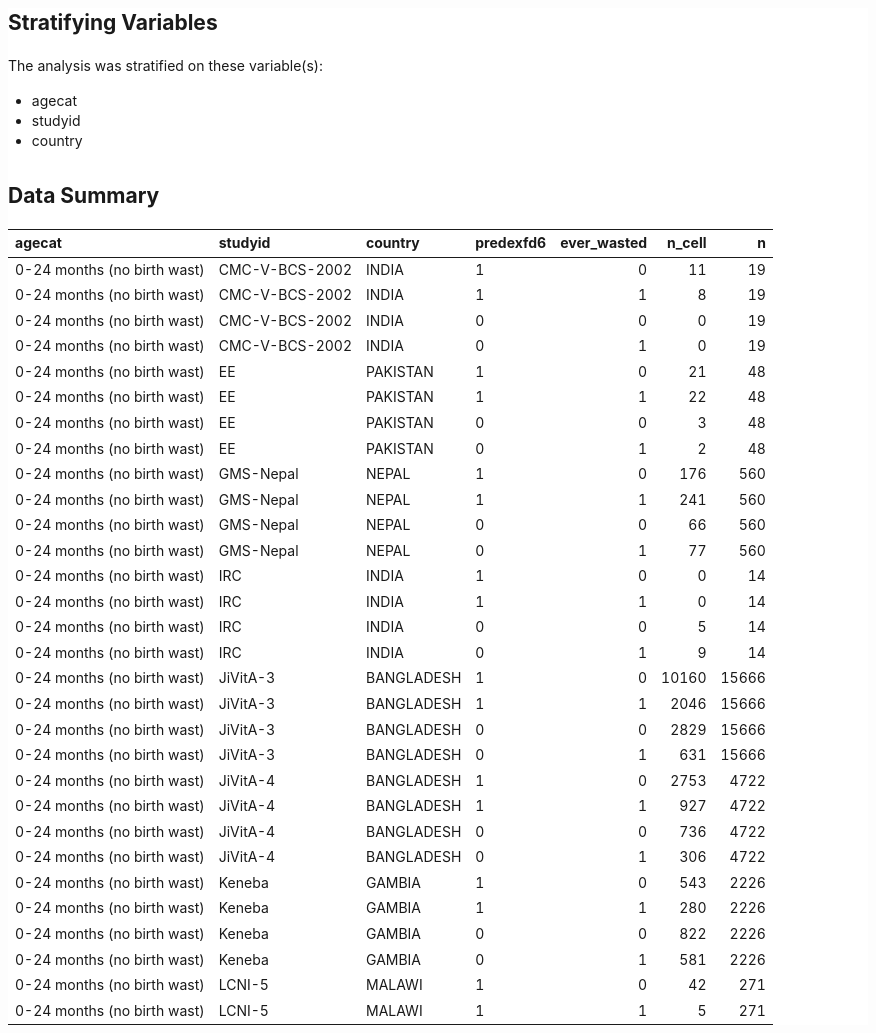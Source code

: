 ## Stratifying Variables

The analysis was stratified on these variable(s):

* agecat
* studyid
* country

## Data Summary

|agecat                      |studyid        |country                      |predexfd6 | ever_wasted| n_cell|     n|
|:---------------------------|:--------------|:----------------------------|:---------|-----------:|------:|-----:|
|0-24 months (no birth wast) |CMC-V-BCS-2002 |INDIA                        |1         |           0|     11|    19|
|0-24 months (no birth wast) |CMC-V-BCS-2002 |INDIA                        |1         |           1|      8|    19|
|0-24 months (no birth wast) |CMC-V-BCS-2002 |INDIA                        |0         |           0|      0|    19|
|0-24 months (no birth wast) |CMC-V-BCS-2002 |INDIA                        |0         |           1|      0|    19|
|0-24 months (no birth wast) |EE             |PAKISTAN                     |1         |           0|     21|    48|
|0-24 months (no birth wast) |EE             |PAKISTAN                     |1         |           1|     22|    48|
|0-24 months (no birth wast) |EE             |PAKISTAN                     |0         |           0|      3|    48|
|0-24 months (no birth wast) |EE             |PAKISTAN                     |0         |           1|      2|    48|
|0-24 months (no birth wast) |GMS-Nepal      |NEPAL                        |1         |           0|    176|   560|
|0-24 months (no birth wast) |GMS-Nepal      |NEPAL                        |1         |           1|    241|   560|
|0-24 months (no birth wast) |GMS-Nepal      |NEPAL                        |0         |           0|     66|   560|
|0-24 months (no birth wast) |GMS-Nepal      |NEPAL                        |0         |           1|     77|   560|
|0-24 months (no birth wast) |IRC            |INDIA                        |1         |           0|      0|    14|
|0-24 months (no birth wast) |IRC            |INDIA                        |1         |           1|      0|    14|
|0-24 months (no birth wast) |IRC            |INDIA                        |0         |           0|      5|    14|
|0-24 months (no birth wast) |IRC            |INDIA                        |0         |           1|      9|    14|
|0-24 months (no birth wast) |JiVitA-3       |BANGLADESH                   |1         |           0|  10160| 15666|
|0-24 months (no birth wast) |JiVitA-3       |BANGLADESH                   |1         |           1|   2046| 15666|
|0-24 months (no birth wast) |JiVitA-3       |BANGLADESH                   |0         |           0|   2829| 15666|
|0-24 months (no birth wast) |JiVitA-3       |BANGLADESH                   |0         |           1|    631| 15666|
|0-24 months (no birth wast) |JiVitA-4       |BANGLADESH                   |1         |           0|   2753|  4722|
|0-24 months (no birth wast) |JiVitA-4       |BANGLADESH                   |1         |           1|    927|  4722|
|0-24 months (no birth wast) |JiVitA-4       |BANGLADESH                   |0         |           0|    736|  4722|
|0-24 months (no birth wast) |JiVitA-4       |BANGLADESH                   |0         |           1|    306|  4722|
|0-24 months (no birth wast) |Keneba         |GAMBIA                       |1         |           0|    543|  2226|
|0-24 months (no birth wast) |Keneba         |GAMBIA                       |1         |           1|    280|  2226|
|0-24 months (no birth wast) |Keneba         |GAMBIA                       |0         |           0|    822|  2226|
|0-24 months (no birth wast) |Keneba         |GAMBIA                       |0         |           1|    581|  2226|
|0-24 months (no birth wast) |LCNI-5         |MALAWI                       |1         |           0|     42|   271|
|0-24 months (no birth wast) |LCNI-5         |MALAWI                       |1         |           1|      5|   271|